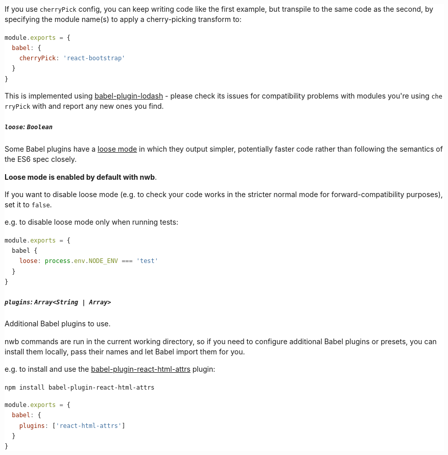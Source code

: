 If you use `cherryPick` config, you can keep writing code like the first example, but transpile to the same code as the second, by specifying the module name(s) to apply a cherry-picking transform to:

```js
module.exports = {
  babel: {
    cherryPick: 'react-bootstrap'
  }
}
```

This is implemented using [babel-plugin-lodash](https://github.com/lodash/babel-plugin-lodash) - please check its issues for compatibility problems with modules you're using `cherryPick` with and report any new ones you find.

##### `loose`: `Boolean`

Some Babel plugins have a [loose mode](http://www.2ality.com/2015/12/babel6-loose-mode.html) in which they output simpler, potentially faster code rather than following the semantics of the ES6 spec closely.

**Loose mode is enabled by default with nwb**.

If you want to disable loose mode (e.g. to check your code works in the stricter normal mode for forward-compatibility purposes), set it to `false`.

e.g. to disable loose mode only when running tests:

```js
module.exports = {
  babel {
    loose: process.env.NODE_ENV === 'test'
  }
}
```

##### `plugins`: `Array<String | Array>`

Additional Babel plugins to use.

nwb commands are run in the current working directory, so if you need to configure additional Babel plugins or presets, you can install them locally, pass their names and let Babel import them for you.

e.g. to install and use the [babel-plugin-react-html-attrs](https://github.com/insin/babel-plugin-react-html-attrs#readme) plugin:

```
npm install babel-plugin-react-html-attrs
```
```js
module.exports = {
  babel: {
    plugins: ['react-html-attrs']
  }
}
```


[autoprefixer]: https://github.com/postcss/autoprefixer/
[babel-loader]: https://github.com/babel/babel-loader/
[CSS Modules]: https://github.com/css-modules/css-modules/
[css-loader]: https://github.com/webpack/css-loader/
[isparta-loader]: https://github.com/deepsweet/isparta-loader/
[npm-install-loader]: https://github.com/ericclemmons/npm-install-loader/
[postcss-loader]: https://github.com/postcss/postcss-loader/
[style-loader]: https://github.com/webpack/style-loader/
[url-loader]: https://github.com/webpack/url-loader/